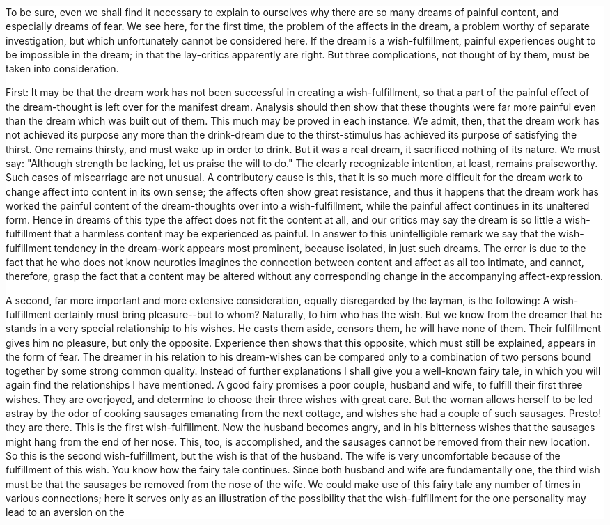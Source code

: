 To be sure, even we shall find it necessary to explain to ourselves why
there are so many dreams of painful content, and especially dreams of
fear. We see here, for the first time, the problem of the affects in the
dream, a problem worthy of separate investigation, but which
unfortunately cannot be considered here. If the dream is a
wish-fulfillment, painful experiences ought to be impossible in the
dream; in that the lay-critics apparently are right. But three
complications, not thought of by them, must be taken into consideration.

First: It may be that the dream work has not been successful in creating
a wish-fulfillment, so that a part of the painful effect of the
dream-thought is left over for the manifest dream. Analysis should then
show that these thoughts were far more painful even than the dream which
was built out of them. This much may be proved in each instance. We
admit, then, that the dream work has not achieved its purpose any more
than the drink-dream due to the thirst-stimulus has achieved its purpose
of satisfying the thirst. One remains thirsty, and must wake up in order
to drink. But it was a real dream, it sacrificed nothing of its nature.
We must say: "Although strength be lacking, let us praise the will to
do." The clearly recognizable intention, at least, remains praiseworthy.
Such cases of miscarriage are not unusual. A contributory cause is this,
that it is so much more difficult for the dream work to change affect
into content in its own sense; the affects often show great resistance,
and thus it happens that the dream work has worked the painful content
of the dream-thoughts over into a wish-fulfillment, while the painful
affect continues in its unaltered form. Hence in dreams of this type the
affect does not fit the content at all, and our critics may say the
dream is so little a wish-fulfillment that a harmless content may be
experienced as painful. In answer to this unintelligible remark we say
that the wish-fulfillment tendency in the dream-work appears most
prominent, because isolated, in just such dreams. The error is due to
the fact that he who does not know neurotics imagines the connection
between content and affect as all too intimate, and cannot, therefore,
grasp the fact that a content may be altered without any corresponding
change in the accompanying affect-expression.

A second, far more important and more extensive consideration, equally
disregarded by the layman, is the following: A wish-fulfillment
certainly must bring pleasure--but to whom? Naturally, to him who has
the wish. But we know from the dreamer that he stands in a very special
relationship to his wishes. He casts them aside, censors them, he will
have none of them. Their fulfillment gives him no pleasure, but only the
opposite. Experience then shows that this opposite, which must still be
explained, appears in the form of fear. The dreamer in his relation to
his dream-wishes can be compared only to a combination of two persons
bound together by some strong common quality. Instead of further
explanations I shall give you a well-known fairy tale, in which you will
again find the relationships I have mentioned. A good fairy promises a
poor couple, husband and wife, to fulfill their first three wishes. They
are overjoyed, and determine to choose their three wishes with great
care. But the woman allows herself to be led astray by the odor of
cooking sausages emanating from the next cottage, and wishes she had a
couple of such sausages. Presto! they are there. This is the first
wish-fulfillment. Now the husband becomes angry, and in his bitterness
wishes that the sausages might hang from the end of her nose. This, too,
is accomplished, and the sausages cannot be removed from their new
location. So this is the second wish-fulfillment, but the wish is that
of the husband. The wife is very uncomfortable because of the
fulfillment of this wish. You know how the fairy tale continues. Since
both husband and wife are fundamentally one, the third wish must be that
the sausages be removed from the nose of the wife. We could make use of
this fairy tale any number of times in various connections; here it
serves only as an illustration of the possibility that the
wish-fulfillment for the one personality may lead to an aversion on the